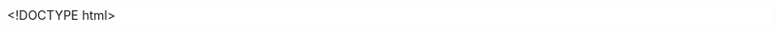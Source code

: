 <p>&lt;!DOCTYPE html&gt;
<html amp>
<head>
 
 <meta charset="UTF-8">
 <meta http-equiv="X-UA-Compatible" content="IE=edge">
 <meta name="generator" content="Mobirise v4.9.3, mobirise.com">
 <meta name="viewport" content="width=device-width, initial-scale=1, minimum-scale=1">
 <link rel="shortcut icon" href="assets/images/30715193-2088637658022385-2422358453337899885-n-128x128.png" type="image/x-icon">
 <meta name="description" content="Wedding Limo Party Bus Rental Trolley wedding Party Bus Rental Chicago Limo Trolley Cheap Limo Rental 15 passenger Party Bus Limo Rental 40 Passenger Party Bus Rental
5 star limo bus rentals amp ready site ">
 <title>Home- 5 star limo bus rentals</title></p>

<p><link rel="canonical" href="./">
 <style amp-boilerplate>body{-webkit-animation:-amp-start 8s steps(1,end) 0s 1 normal both;-moz-animation:-amp-start 8s steps(1,end) 0s 1 normal both;-ms-animation:-amp-start 8s steps(1,end) 0s 1 normal both;animation:-amp-start 8s steps(1,end) 0s 1 normal both}@-webkit-keyframes -amp-start{from{visibility:hidden}to{visibility:visible}}@-moz-keyframes -amp-start{from{visibility:hidden}to{visibility:visible}}@-ms-keyframes -amp-start{from{visibility:hidden}to{visibility:visible}}@-o-keyframes -amp-start{from{visibility:hidden}to{visibility:visible}}@keyframes -amp-start{from{visibility:hidden}to{visibility:visible}}</style>
<noscript><style amp-boilerplate>body{-webkit-animation:none;-moz-animation:none;-ms-animation:none;animation:none}</style></noscript>
<link href="https://fonts.googleapis.com/css?family=Tinos:400,400i,700,700i&subset=cyrillic" rel="stylesheet">
 <link href="https://fonts.googleapis.com/css?family=Source+Sans+Pro:200,200i,300,300i,400,400i,600,600i,700,700i,900,900i&subset=cyrillic" rel="stylesheet"></p>

<p><style amp-custom>